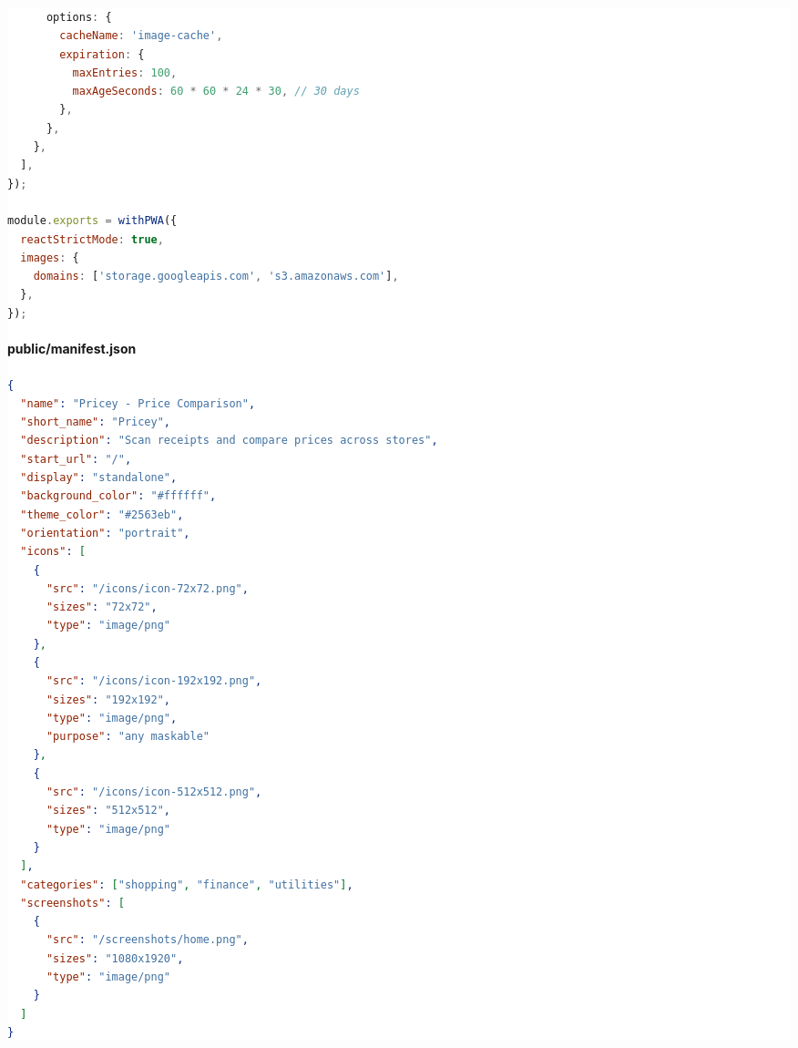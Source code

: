 ```javascript
      options: {
        cacheName: 'image-cache',
        expiration: {
          maxEntries: 100,
          maxAgeSeconds: 60 * 60 * 24 * 30, // 30 days
        },
      },
    },
  ],
});

module.exports = withPWA({
  reactStrictMode: true,
  images: {
    domains: ['storage.googleapis.com', 's3.amazonaws.com'],
  },
});
```

#### public/manifest.json

```json
{
  "name": "Pricey - Price Comparison",
  "short_name": "Pricey",
  "description": "Scan receipts and compare prices across stores",
  "start_url": "/",
  "display": "standalone",
  "background_color": "#ffffff",
  "theme_color": "#2563eb",
  "orientation": "portrait",
  "icons": [
    {
      "src": "/icons/icon-72x72.png",
      "sizes": "72x72",
      "type": "image/png"
    },
    {
      "src": "/icons/icon-192x192.png",
      "sizes": "192x192",
      "type": "image/png",
      "purpose": "any maskable"
    },
    {
      "src": "/icons/icon-512x512.png",
      "sizes": "512x512",
      "type": "image/png"
    }
  ],
  "categories": ["shopping", "finance", "utilities"],
  "screenshots": [
    {
      "src": "/screenshots/home.png",
      "sizes": "1080x1920",
      "type": "image/png"
    }
  ]
}
```
